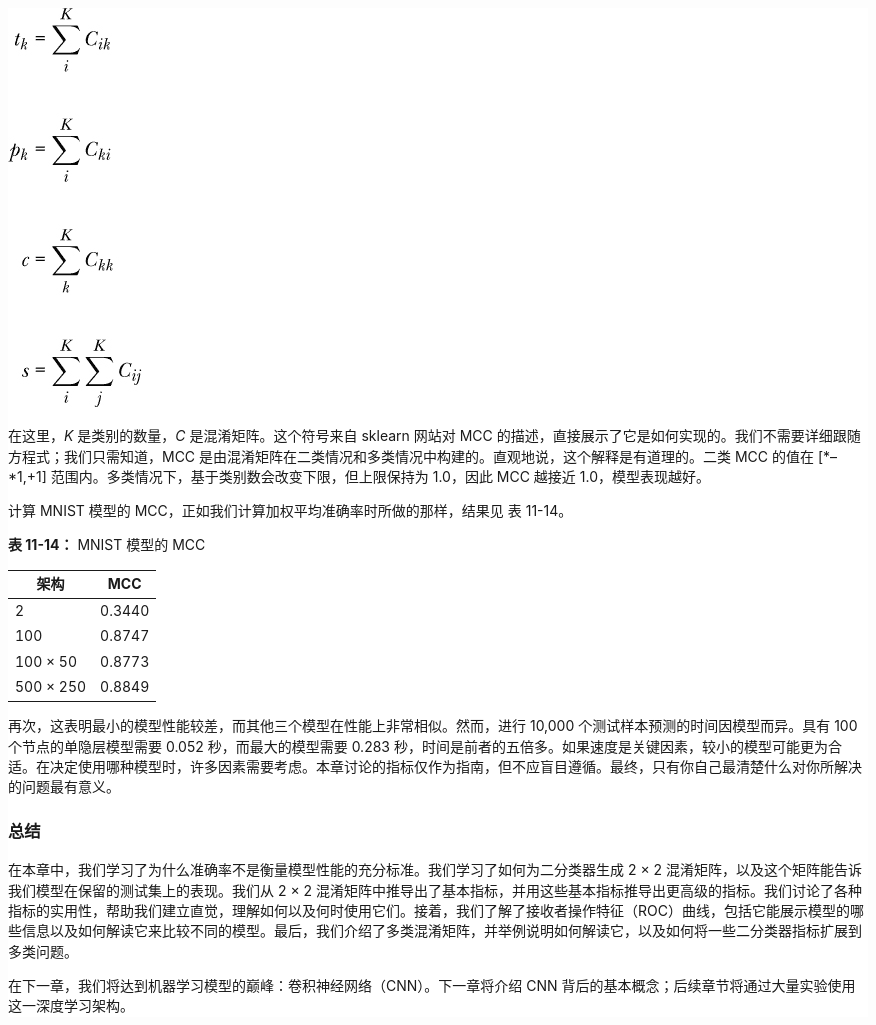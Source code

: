 ![image](img/281equ03.jpg)

在这里，*K* 是类别的数量，*C* 是混淆矩阵。这个符号来自 sklearn 网站对 MCC 的描述，直接展示了它是如何实现的。我们不需要详细跟随方程式；我们只需知道，MCC 是由混淆矩阵在二类情况和多类情况中构建的。直观地说，这个解释是有道理的。二类 MCC 的值在 [*–*1,+1] 范围内。多类情况下，基于类别数会改变下限，但上限保持为 1.0，因此 MCC 越接近 1.0，模型表现越好。

计算 MNIST 模型的 MCC，正如我们计算加权平均准确率时所做的那样，结果见 表 11-14。

**表 11-14：** MNIST 模型的 MCC

| **架构** | **MCC** |
| --- | --- |
| 2 | 0.3440 |
| 100 | 0.8747 |
| 100 × 50 | 0.8773 |
| 500 × 250 | 0.8849 |

再次，这表明最小的模型性能较差，而其他三个模型在性能上非常相似。然而，进行 10,000 个测试样本预测的时间因模型而异。具有 100 个节点的单隐层模型需要 0.052 秒，而最大的模型需要 0.283 秒，时间是前者的五倍多。如果速度是关键因素，较小的模型可能更为合适。在决定使用哪种模型时，许多因素需要考虑。本章讨论的指标仅作为指南，但不应盲目遵循。最终，只有你自己最清楚什么对你所解决的问题最有意义。

### 总结

在本章中，我们学习了为什么准确率不是衡量模型性能的充分标准。我们学习了如何为二分类器生成 2 × 2 混淆矩阵，以及这个矩阵能告诉我们模型在保留的测试集上的表现。我们从 2 × 2 混淆矩阵中推导出了基本指标，并用这些基本指标推导出更高级的指标。我们讨论了各种指标的实用性，帮助我们建立直觉，理解如何以及何时使用它们。接着，我们了解了接收者操作特征（ROC）曲线，包括它能展示模型的哪些信息以及如何解读它来比较不同的模型。最后，我们介绍了多类混淆矩阵，并举例说明如何解读它，以及如何将一些二分类器指标扩展到多类问题。

在下一章，我们将达到机器学习模型的巅峰：卷积神经网络（CNN）。下一章将介绍 CNN 背后的基本概念；后续章节将通过大量实验使用这一深度学习架构。

